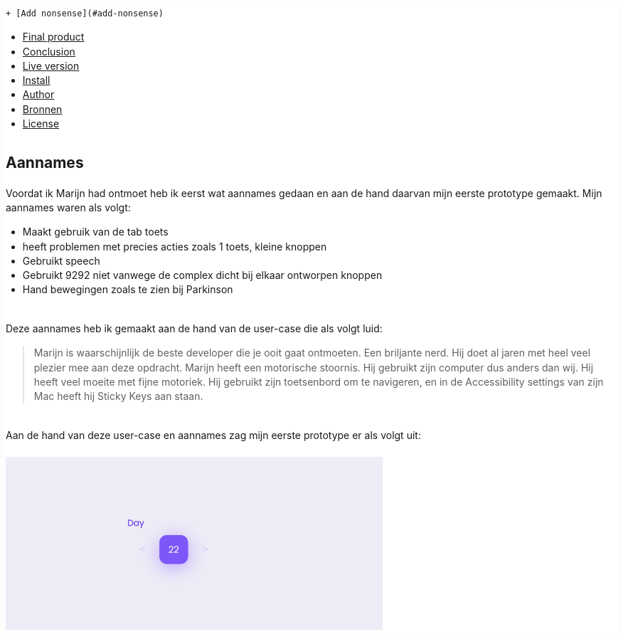     + [Add nonsense](#add-nonsense)
  * [Final product](#final-product)
  * [Conclusion](#conclusion)
  * [Live version](#live-version)
  * [Install](#install)
  * [Author](#author)
  * [Bronnen](#bronnen)
  * [License](#license)
  

## Aannames 
Voordat ik Marijn had ontmoet heb ik eerst wat aannames gedaan en aan de hand daarvan mijn eerste prototype gemaakt.
Mijn aannames waren als volgt: <br>
- Maakt gebruik van de tab toets
- heeft problemen met precies acties zoals 1 toets, kleine knoppen
- Gebruikt speech
- Gebruikt 9292 niet vanwege de complex dicht bij elkaar ontworpen knoppen
- Hand bewegingen zoals te zien bij Parkinson
<br>
Deze aannames heb ik gemaakt aan de hand van de user-case die als volgt luid:<br>

> Marijn is waarschijnlijk de beste developer die je ooit gaat ontmoeten. Een briljante nerd. Hij doet al jaren met heel veel plezier mee aan deze opdracht. Marijn heeft een motorische stoornis. Hij gebruikt zijn computer dus anders dan wij. Hij heeft veel moeite met fijne motoriek. Hij gebruikt zijn toetsenbord om te navigeren, en in de Accessibility settings van zijn Mac heeft hij Sticky Keys aan staan.

<br>
Aan de hand van deze user-case en aannames zag mijn eerste prototype er als volgt uit:<br><br>
<img src="https://github.com/Fabienne02/Date-picker/blob/main/assets/week%201.jpg" width=530>
